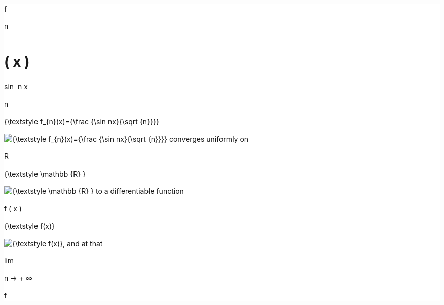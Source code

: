 

f

n


(
x
)
=



sin
⁡
n
x


n





{\textstyle f\_{n}(x)={\frac {\sin nx}{\sqrt {n}}}}

![{\textstyle f_{n}(x)={\frac {\sin nx}{\sqrt {n}}}}](https://wikimedia.org/api/rest_v1/media/math/render/svg/b01913798491ead471b64c411c026cb5d9f77919) converges uniformly on 




R



{\textstyle \mathbb {R} }

![{\textstyle \mathbb {R} }](https://wikimedia.org/api/rest_v1/media/math/render/svg/2031b33f0faf73d2d73a1da12544f00a37474f16) to a differentiable function 



f
(
x
)


{\textstyle f(x)}

![{\textstyle f(x)}](https://wikimedia.org/api/rest_v1/media/math/render/svg/e0a982c6635ab3b98d9e12d5f5a8533359bcb38a), and at that 




lim

n
→
+
∞



f
